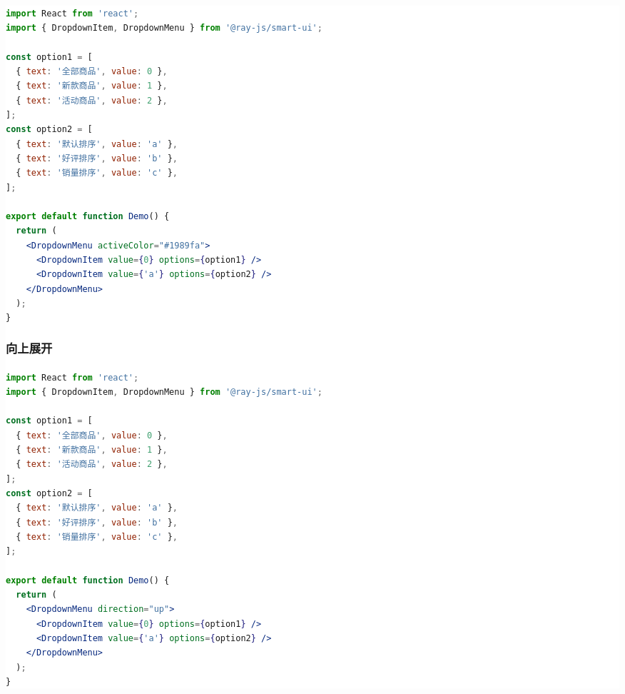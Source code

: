```jsx
import React from 'react';
import { DropdownItem, DropdownMenu } from '@ray-js/smart-ui';

const option1 = [
  { text: '全部商品', value: 0 },
  { text: '新款商品', value: 1 },
  { text: '活动商品', value: 2 },
];
const option2 = [
  { text: '默认排序', value: 'a' },
  { text: '好评排序', value: 'b' },
  { text: '销量排序', value: 'c' },
];

export default function Demo() {
  return (
    <DropdownMenu activeColor="#1989fa">
      <DropdownItem value={0} options={option1} />
      <DropdownItem value={'a'} options={option2} />
    </DropdownMenu>
  );
}
```

### 向上展开

```jsx
import React from 'react';
import { DropdownItem, DropdownMenu } from '@ray-js/smart-ui';

const option1 = [
  { text: '全部商品', value: 0 },
  { text: '新款商品', value: 1 },
  { text: '活动商品', value: 2 },
];
const option2 = [
  { text: '默认排序', value: 'a' },
  { text: '好评排序', value: 'b' },
  { text: '销量排序', value: 'c' },
];

export default function Demo() {
  return (
    <DropdownMenu direction="up">
      <DropdownItem value={0} options={option1} />
      <DropdownItem value={'a'} options={option2} />
    </DropdownMenu>
  );
}
```
